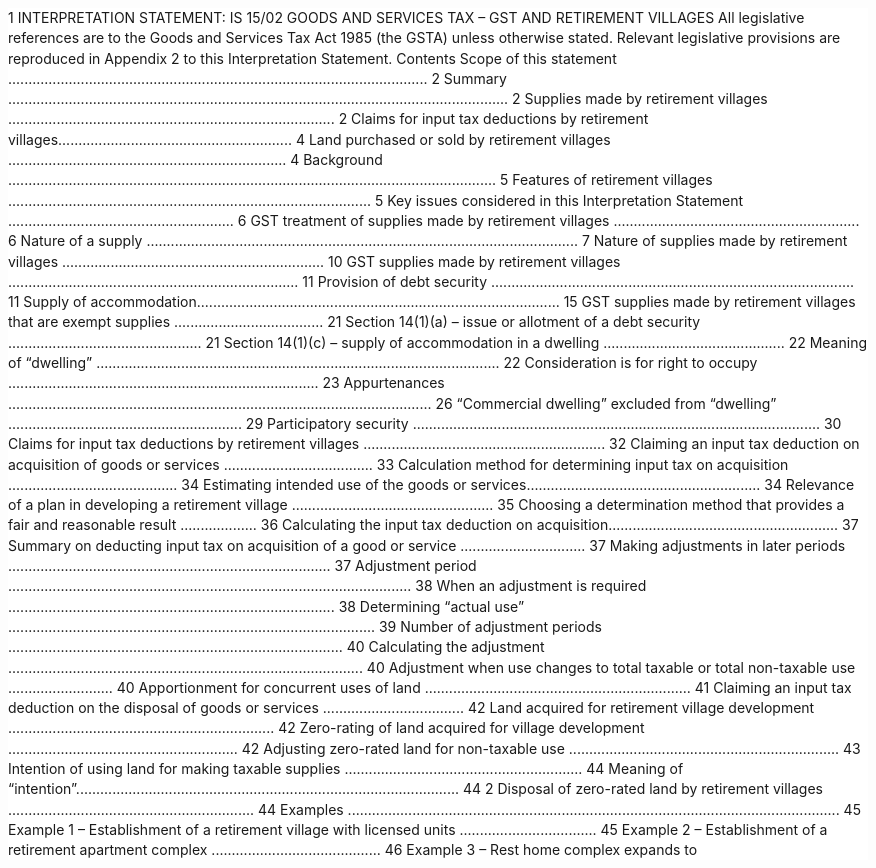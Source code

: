 1 INTERPRETATION STATEMENT: IS 15/02 GOODS AND SERVICES TAX – GST AND RETIREMENT VILLAGES All legislative references are to the Goods and Services Tax Act 1985 (the GSTA) unless otherwise stated. Relevant legislative provisions are reproduced in Appendix 2 to this Interpretation Statement. Contents Scope of this statement ........................................................................................................ 2 Summary ............................................................................................................................ 2 Supplies made by retirement villages ................................................................................. 2 Claims for input tax deductions by retirement villages.......................................................... 4 Land purchased or sold by retirement villages ..................................................................... 4 Background ......................................................................................................................... 5 Features of retirement villages .......................................................................................... 5 Key issues considered in this Interpretation Statement ........................................................ 6 GST treatment of supplies made by retirement villages ............................................................. 6 Nature of a supply ........................................................................................................... 7 Nature of supplies made by retirement villages ................................................................. 10 GST supplies made by retirement villages ........................................................................ 11 Provision of debt security .......................................................................................... 11 Supply of accommodation.......................................................................................... 15 GST supplies made by retirement villages that are exempt supplies ..................................... 21 Section 14(1)(a) – issue or allotment of a debt security ................................................ 21 Section 14(1)(c) – supply of accommodation in a dwelling ............................................. 22 Meaning of “dwelling” .................................................................................................... 22 Consideration is for right to occupy ............................................................................. 23 Appurtenances ......................................................................................................... 26 “Commercial dwelling” excluded from “dwelling” .......................................................... 29 Participatory security ..................................................................................................... 30 Claims for input tax deductions by retirement villages ............................................................ 32 Claiming an input tax deduction on acquisition of goods or services ..................................... 33 Calculation method for determining input tax on acquisition .......................................... 34 Estimating intended use of the goods or services.......................................................... 34 Relevance of a plan in developing a retirement village .................................................. 35 Choosing a determination method that provides a fair and reasonable result ................... 36 Calculating the input tax deduction on acquisition......................................................... 37 Summary on deducting input tax on acquisition of a good or service ............................... 37 Making adjustments in later periods ................................................................................ 37 Adjustment period .................................................................................................... 38 When an adjustment is required ................................................................................. 38 Determining “actual use” ........................................................................................... 39 Number of adjustment periods ................................................................................... 40 Calculating the adjustment ........................................................................................ 40 Adjustment when use changes to total taxable or total non-taxable use .......................... 40 Apportionment for concurrent uses of land .................................................................. 41 Claiming an input tax deduction on the disposal of goods or services ................................... 42 Land acquired for retirement village development .................................................................. 42 Zero-rating of land acquired for village development ......................................................... 42 Adjusting zero-rated land for non-taxable use ................................................................... 43 Intention of using land for making taxable supplies ........................................................... 44 Meaning of “intention”............................................................................................... 44 2 Disposal of zero-rated land by retirement villages ............................................................. 44 Examples .......................................................................................................................... 45 Example 1 – Establishment of a retirement village with licensed units .................................. 45 Example 2 – Establishment of a retirement apartment complex .......................................... 46 Example 3 – Rest home complex expands to